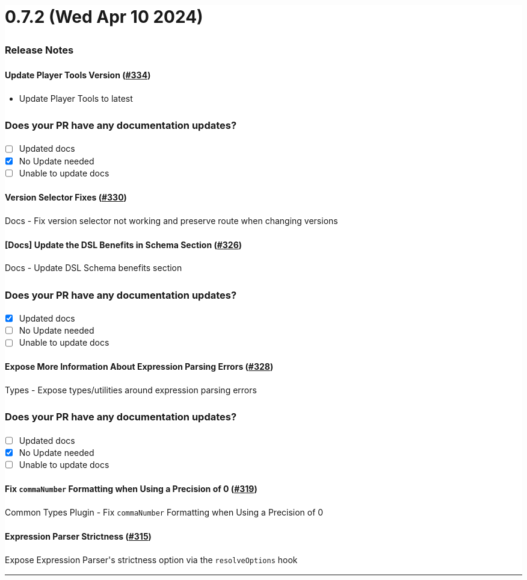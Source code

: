 
# 0.7.2 (Wed Apr 10 2024)

### Release Notes

#### Update Player Tools Version ([#334](https://github.com/player-ui/player/pull/334))

- Update Player Tools to latest


### Does your PR have any documentation updates?
- [ ] Updated docs
- [x] No Update needed
- [ ] Unable to update docs

#### Version Selector Fixes ([#330](https://github.com/player-ui/player/pull/330))

Docs - Fix version selector not working and preserve route when changing versions

#### [Docs] Update the DSL Benefits in Schema Section ([#326](https://github.com/player-ui/player/pull/326))

Docs - Update DSL Schema benefits section 

### Does your PR have any documentation updates?
- [x] Updated docs
- [ ] No Update needed
- [ ] Unable to update docs

#### Expose More Information About Expression Parsing Errors ([#328](https://github.com/player-ui/player/pull/328))

Types - Expose types/utilities around expression parsing errors

### Does your PR have any documentation updates?
- [ ] Updated docs
- [x] No Update needed
- [ ] Unable to update docs

#### Fix `commaNumber` Formatting when Using a Precision of 0 ([#319](https://github.com/player-ui/player/pull/319))

Common Types Plugin - Fix `commaNumber` Formatting when Using a Precision of 0

#### Expression Parser Strictness ([#315](https://github.com/player-ui/player/pull/315))

Expose Expression Parser's strictness option via the `resolveOptions` hook

---
